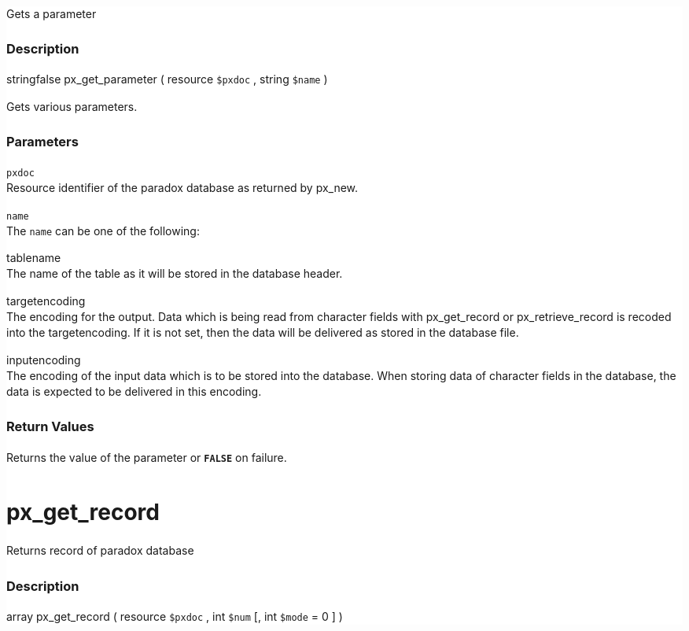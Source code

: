 Gets a parameter

### Description

<span class="type"><span class="type">string</span><span
class="type">false</span></span> <span
class="methodname">px\_get\_parameter</span> ( <span
class="methodparam"><span class="type">resource</span> `$pxdoc`</span> ,
<span class="methodparam"><span class="type">string</span>
`$name`</span> )

Gets various parameters.

### Parameters

`pxdoc`  
Resource identifier of the paradox database as returned by <span
class="function">px\_new</span>.

`name`  
The `name` can be one of the following:

tablename  
The name of the table as it will be stored in the database header.

targetencoding  
The encoding for the output. Data which is being read from character
fields with <span class="function">px\_get\_record</span> or <span
class="function">px\_retrieve\_record</span> is recoded into the
targetencoding. If it is not set, then the data will be delivered as
stored in the database file.

inputencoding  
The encoding of the input data which is to be stored into the database.
When storing data of character fields in the database, the data is
expected to be delivered in this encoding.

### Return Values

Returns the value of the parameter or **`FALSE`** on failure.

px\_get\_record
===============

Returns record of paradox database

### Description

<span class="type">array</span> <span
class="methodname">px\_get\_record</span> ( <span
class="methodparam"><span class="type">resource</span> `$pxdoc`</span> ,
<span class="methodparam"><span class="type">int</span> `$num`</span>
\[, <span class="methodparam"><span class="type">int</span> `$mode`<span
class="initializer"> = 0</span></span> \] )
